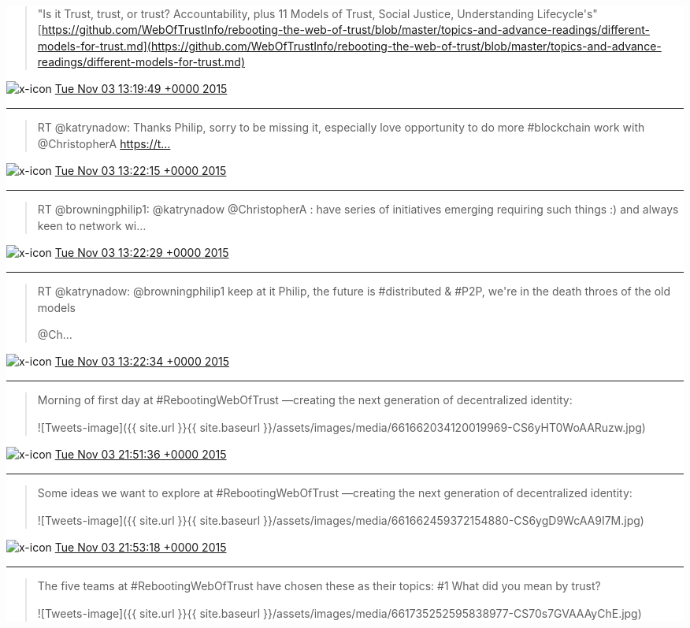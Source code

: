 > "Is it Trust, trust, or trust? Accountability, plus 11 Models of Trust, Social Justice, Understanding Lifecycle's" [https://github.com/WebOfTrustInfo/rebooting-the-web-of-trust/blob/master/topics-and-advance-readings/different-models-for-trust.md](https://github.com/WebOfTrustInfo/rebooting-the-web-of-trust/blob/master/topics-and-advance-readings/different-models-for-trust.md)

<img src="{{ site.url }}{{ site.baseurl }}/assets/images/media/tweet.ico" alt="x-icon" width="30" /> [Tue Nov 03 13:19:49 +0000 2015](https://twitter.com/ChristopherA/status/661533238616158208)

----

> RT @katrynadow: Thanks Philip, sorry to be missing it, especially love opportunity to do more #blockchain work with @ChristopherA [https://t…](https://t…)

<img src="{{ site.url }}{{ site.baseurl }}/assets/images/media/tweet.ico" alt="x-icon" width="30" /> [Tue Nov 03 13:22:15 +0000 2015](https://twitter.com/ChristopherA/status/661533853245272065)

----

> RT @browningphilip1: @katrynadow @ChristopherA : have series of initiatives emerging requiring such things :) and always keen to network wi…

<img src="{{ site.url }}{{ site.baseurl }}/assets/images/media/tweet.ico" alt="x-icon" width="30" /> [Tue Nov 03 13:22:29 +0000 2015](https://twitter.com/ChristopherA/status/661533909390225408)

----

> RT @katrynadow: @browningphilip1 keep at it Philip, the future is #distributed &amp; #P2P, we're in the death throes of the old models      
>   
> @Ch…

<img src="{{ site.url }}{{ site.baseurl }}/assets/images/media/tweet.ico" alt="x-icon" width="30" /> [Tue Nov 03 13:22:34 +0000 2015](https://twitter.com/ChristopherA/status/661533932484034560)

----

> Morning of first day at #RebootingWebOfTrust —creating the next generation of decentralized identity: 
> 
> ![Tweets-image]({{ site.url }}{{ site.baseurl }}/assets/images/media/661662034120019969-CS6yHT0WoAARuzw.jpg)

<img src="{{ site.url }}{{ site.baseurl }}/assets/images/media/tweet.ico" alt="x-icon" width="30" /> [Tue Nov 03 21:51:36 +0000 2015](https://twitter.com/ChristopherA/status/661662034120019969)

----

> Some ideas we want to explore at #RebootingWebOfTrust —creating the next generation of decentralized identity: 
> 
> ![Tweets-image]({{ site.url }}{{ site.baseurl }}/assets/images/media/661662459372154880-CS6ygD9WcAA9I7M.jpg)

<img src="{{ site.url }}{{ site.baseurl }}/assets/images/media/tweet.ico" alt="x-icon" width="30" /> [Tue Nov 03 21:53:18 +0000 2015](https://twitter.com/ChristopherA/status/661662459372154880)

----

> The five teams at #RebootingWebOfTrust have chosen these as their topics: #1 What did you mean by trust? 
> 
> ![Tweets-image]({{ site.url }}{{ site.baseurl }}/assets/images/media/661735252595838977-CS70s7GVAAAyChE.jpg)
